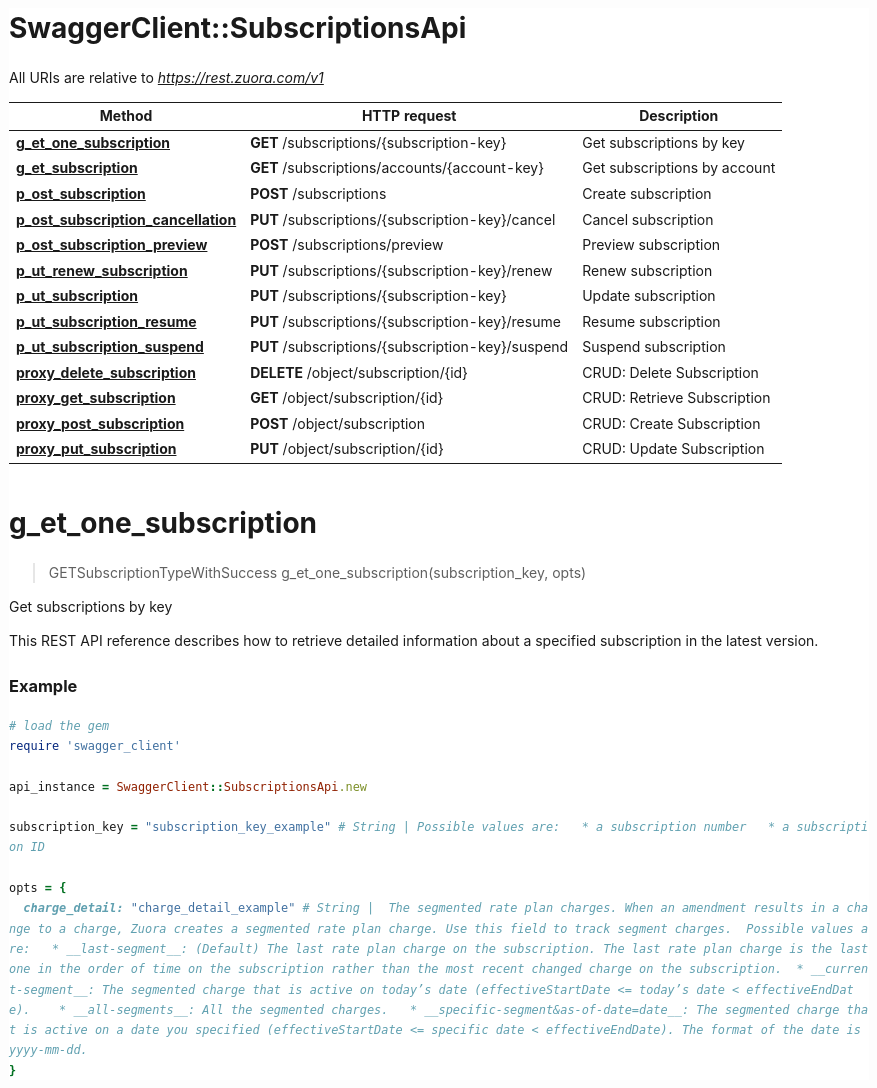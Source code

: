 # SwaggerClient::SubscriptionsApi

All URIs are relative to *https://rest.zuora.com/v1*

Method | HTTP request | Description
------------- | ------------- | -------------
[**g_et_one_subscription**](SubscriptionsApi.md#g_et_one_subscription) | **GET** /subscriptions/{subscription-key} | Get subscriptions by key
[**g_et_subscription**](SubscriptionsApi.md#g_et_subscription) | **GET** /subscriptions/accounts/{account-key} | Get subscriptions by account
[**p_ost_subscription**](SubscriptionsApi.md#p_ost_subscription) | **POST** /subscriptions | Create subscription
[**p_ost_subscription_cancellation**](SubscriptionsApi.md#p_ost_subscription_cancellation) | **PUT** /subscriptions/{subscription-key}/cancel | Cancel subscription
[**p_ost_subscription_preview**](SubscriptionsApi.md#p_ost_subscription_preview) | **POST** /subscriptions/preview | Preview subscription
[**p_ut_renew_subscription**](SubscriptionsApi.md#p_ut_renew_subscription) | **PUT** /subscriptions/{subscription-key}/renew | Renew subscription
[**p_ut_subscription**](SubscriptionsApi.md#p_ut_subscription) | **PUT** /subscriptions/{subscription-key} | Update subscription
[**p_ut_subscription_resume**](SubscriptionsApi.md#p_ut_subscription_resume) | **PUT** /subscriptions/{subscription-key}/resume | Resume subscription
[**p_ut_subscription_suspend**](SubscriptionsApi.md#p_ut_subscription_suspend) | **PUT** /subscriptions/{subscription-key}/suspend | Suspend subscription
[**proxy_delete_subscription**](SubscriptionsApi.md#proxy_delete_subscription) | **DELETE** /object/subscription/{id} | CRUD: Delete Subscription
[**proxy_get_subscription**](SubscriptionsApi.md#proxy_get_subscription) | **GET** /object/subscription/{id} | CRUD: Retrieve Subscription
[**proxy_post_subscription**](SubscriptionsApi.md#proxy_post_subscription) | **POST** /object/subscription | CRUD: Create Subscription
[**proxy_put_subscription**](SubscriptionsApi.md#proxy_put_subscription) | **PUT** /object/subscription/{id} | CRUD: Update Subscription


# **g_et_one_subscription**
> GETSubscriptionTypeWithSuccess g_et_one_subscription(subscription_key, opts)

Get subscriptions by key

This REST API reference describes how to retrieve detailed information about a specified subscription in the latest version. 

### Example
```ruby
# load the gem
require 'swagger_client'

api_instance = SwaggerClient::SubscriptionsApi.new

subscription_key = "subscription_key_example" # String | Possible values are:   * a subscription number   * a subscription ID 

opts = { 
  charge_detail: "charge_detail_example" # String |  The segmented rate plan charges. When an amendment results in a change to a charge, Zuora creates a segmented rate plan charge. Use this field to track segment charges.  Possible values are:   * __last-segment__: (Default) The last rate plan charge on the subscription. The last rate plan charge is the last one in the order of time on the subscription rather than the most recent changed charge on the subscription.  * __current-segment__: The segmented charge that is active on today’s date (effectiveStartDate <= today’s date < effectiveEndDate).    * __all-segments__: All the segmented charges.   * __specific-segment&as-of-date=date__: The segmented charge that is active on a date you specified (effectiveStartDate <= specific date < effectiveEndDate). The format of the date is yyyy-mm-dd. 
}
```